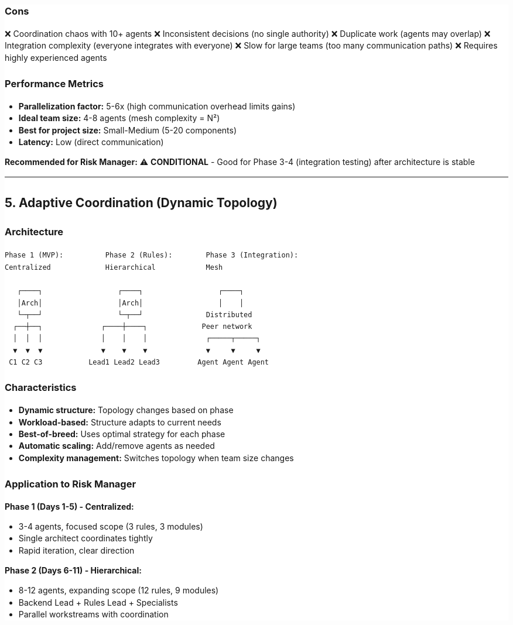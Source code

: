 ### Cons
❌ Coordination chaos with 10+ agents
❌ Inconsistent decisions (no single authority)
❌ Duplicate work (agents may overlap)
❌ Integration complexity (everyone integrates with everyone)
❌ Slow for large teams (too many communication paths)
❌ Requires highly experienced agents

### Performance Metrics
- **Parallelization factor:** 5-6x (high communication overhead limits gains)
- **Ideal team size:** 4-8 agents (mesh complexity = N²)
- **Best for project size:** Small-Medium (5-20 components)
- **Latency:** Low (direct communication)

**Recommended for Risk Manager:** ⚠️ **CONDITIONAL** - Good for Phase 3-4 (integration testing) after architecture is stable

---

## 5. Adaptive Coordination (Dynamic Topology)

### Architecture
```
Phase 1 (MVP):          Phase 2 (Rules):        Phase 3 (Integration):
Centralized             Hierarchical            Mesh

   ┌────┐                  ┌────┐                  ┌────┐
   │Arch│                  │Arch│                  │    │
   └─┬──┘                  └─┬──┘               Distributed
  ┌──┼──┐              ┌────┼────┐             Peer network
  │  │  │              │    │    │              ┌─────┬─────┐
  ▼  ▼  ▼              ▼    ▼    ▼              ▼     ▼     ▼
 C1 C2 C3           Lead1 Lead2 Lead3         Agent Agent Agent
```

### Characteristics
- **Dynamic structure:** Topology changes based on phase
- **Workload-based:** Structure adapts to current needs
- **Best-of-breed:** Uses optimal strategy for each phase
- **Automatic scaling:** Add/remove agents as needed
- **Complexity management:** Switches topology when team size changes

### Application to Risk Manager

**Phase 1 (Days 1-5) - Centralized:**
- 3-4 agents, focused scope (3 rules, 3 modules)
- Single architect coordinates tightly
- Rapid iteration, clear direction

**Phase 2 (Days 6-11) - Hierarchical:**
- 8-12 agents, expanding scope (12 rules, 9 modules)
- Backend Lead + Rules Lead + Specialists
- Parallel workstreams with coordination
